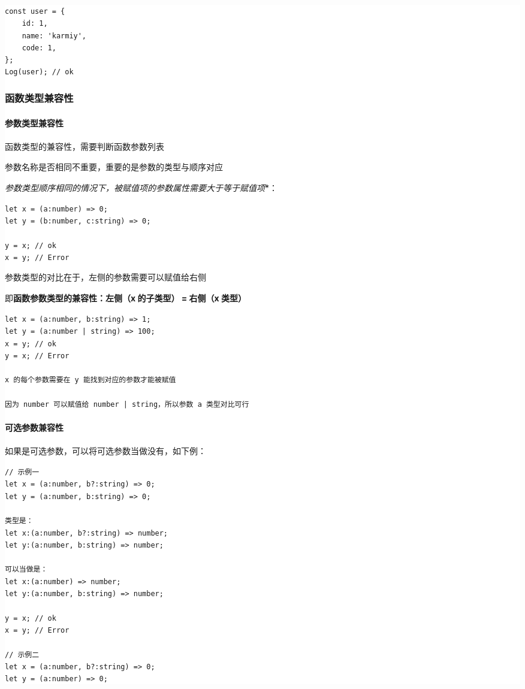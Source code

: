     const user = {
        id: 1,
        name: 'karmiy',
        code: 1,
    };
    Log(user); // ok

### 函数类型兼容性

#### 参数类型兼容性

函数类型的兼容性，需要判断函数参数列表

参数名称是否相同不重要，重要的是参数的类型与顺序对应

*参数类型顺序相同的情况下，被赋值项的参数属性需要大于等于赋值项**：

    let x = (a:number) => 0;
    let y = (b:number, c:string) => 0;

    y = x; // ok
    x = y; // Error

参数类型的对比在于，左侧的参数需要可以赋值给右侧

即**函数参数类型的兼容性：左侧（x 的子类型） = 右侧（x 类型）**

    let x = (a:number, b:string) => 1;
    let y = (a:number | string) => 100;
    x = y; // ok
    y = x; // Error

    x 的每个参数需要在 y 能找到对应的参数才能被赋值

    因为 number 可以赋值给 number | string，所以参数 a 类型对比可行

#### 可选参数兼容性

如果是可选参数，可以将可选参数当做没有，如下例：

    // 示例一
    let x = (a:number, b?:string) => 0;
    let y = (a:number, b:string) => 0;

    类型是：
    let x:(a:number, b?:string) => number;
    let y:(a:number, b:string) => number;

    可以当做是：
    let x:(a:number) => number;
    let y:(a:number, b:string) => number;

    y = x; // ok
    x = y; // Error

    // 示例二
    let x = (a:number, b?:string) => 0;
    let y = (a:number) => 0;
